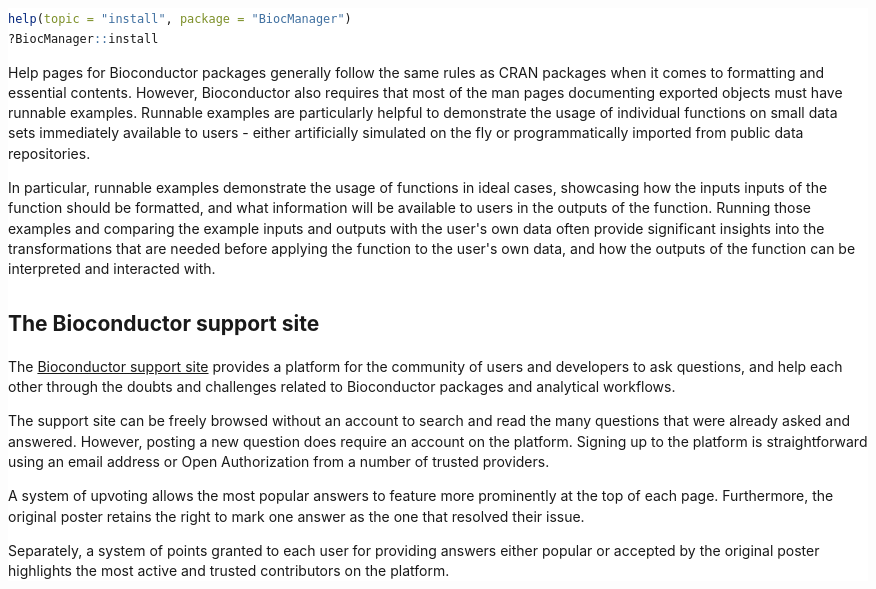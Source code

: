
```r
help(topic = "install", package = "BiocManager")
?BiocManager::install
```

Help pages for Bioconductor packages generally follow the same rules as CRAN packages when it comes to formatting and essential contents.
However, Bioconductor also requires that most of the man pages documenting exported objects must have runnable examples.
Runnable examples are particularly helpful to demonstrate the usage of individual functions on small data sets immediately available to users - either artificially simulated on the fly or programmatically imported from public data repositories.

In particular, runnable examples demonstrate the usage of functions in ideal cases, showcasing how the inputs inputs of the function should be formatted, and what information will be available to users in the outputs of the function.
Running those examples and comparing the example inputs and outputs with the user's own data often provide significant insights into the transformations that are needed before applying the function to the user's own data, and how the outputs of the function can be interpreted and interacted with.

## The Bioconductor support site

The [Bioconductor support site][bioc-support-site] provides a platform for the community of users and developers to ask questions, and help each other through the doubts and challenges related to Bioconductor packages and analytical workflows.

The support site can be freely browsed without an account to search and read the many questions that were already asked and answered.
However, posting a new question does require an account on the platform.
Signing up to the platform is straightforward using an email address or Open Authorization from a number of trusted providers.

A system of upvoting allows the most popular answers to feature more prominently at the top of each page.
Furthermore, the original poster retains the right to mark one answer as the one that resolved their issue.

Separately, a system of points granted to each user for providing answers either popular or accepted by the original poster highlights the most active and trusted contributors on the platform.


[bioc-website]: https://www.bioconductor.org/
[biocviews-site]: https://www.bioconductor.org/packages/release/BiocViews.html
[bioc-courses-conferences-materials]: https://bioconductor.org/help/course-materials/
[glossary-vignette]: reference.html#vignette
[glossary-experiment-package]: reference.html#experimentdata-package
[bioc-support-site]: https://support.bioconductor.org/
[self-package-landing-page]: ..html#package-landing-pages
[biocviews-workflow]: https://www.bioconductor.org/packages/release/BiocViews.html#___Workflow
[bioc-slack]: https://community-bioc.slack.com/
[bioc-slack-heroku]: https://bioc-community.herokuapp.com/
[bioc-core-team]: https://www.bioconductor.org/about/core-team/
